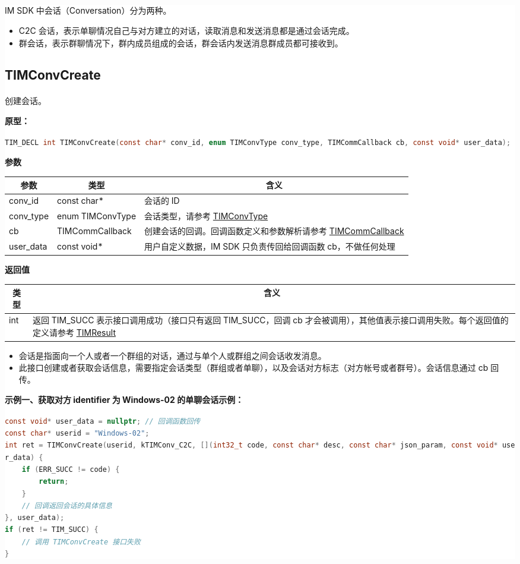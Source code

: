 IM SDK 中会话（Conversation）分为两种。
- C2C 会话，表示单聊情况自己与对方建立的对话，读取消息和发送消息都是通过会话完成。
- 群会话，表示群聊情况下，群内成员组成的会话，群会话内发送消息群成员都可接收到。


## TIMConvCreate

创建会话。

**原型：**

```c
TIM_DECL int TIMConvCreate(const char* conv_id, enum TIMConvType conv_type, TIMCommCallback cb, const void* user_data);
```

**参数**

| 参数 | 类型 | 含义 |
|-----|-----|-----|
| conv_id | const char\* | 会话的 ID  |
| conv_type | enum TIMConvType | 会话类型，请参考 [TIMConvType](https://intl.cloud.tencent.com/document/product/1027/31283#timconvtype)  |
| cb | TIMCommCallback | 创建会话的回调。回调函数定义和参数解析请参考 [TIMCommCallback](https://intl.cloud.tencent.com/document/product/1027/31282#timcommcallback)  |
| user_data | const void\* | 用户自定义数据，IM SDK 只负责传回给回调函数 cb，不做任何处理 |

**返回值**

| 类型 | 含义 |
|-----|-----|
| int | 返回 TIM_SUCC 表示接口调用成功（接口只有返回 TIM_SUCC，回调 cb 才会被调用），其他值表示接口调用失败。每个返回值的定义请参考 [TIMResult](https://intl.cloud.tencent.com/document/product/1027/31283#timresult)  |

>
- 会话是指面向一个人或者一个群组的对话，通过与单个人或群组之间会话收发消息。
- 此接口创建或者获取会话信息，需要指定会话类型（群组或者单聊），以及会话对方标志（对方帐号或者群号）。会话信息通过 cb 回传。


**示例一、获取对方 identifier 为 Windows-02 的单聊会话示例：**

```c
const void* user_data = nullptr; // 回调函数回传
const char* userid = "Windows-02";
int ret = TIMConvCreate(userid, kTIMConv_C2C, [](int32_t code, const char* desc, const char* json_param, const void* user_data) {
    if (ERR_SUCC != code) {
        return;
    }
    // 回调返回会话的具体信息
}, user_data);
if (ret != TIM_SUCC) {
    // 调用 TIMConvCreate 接口失败
}
```

